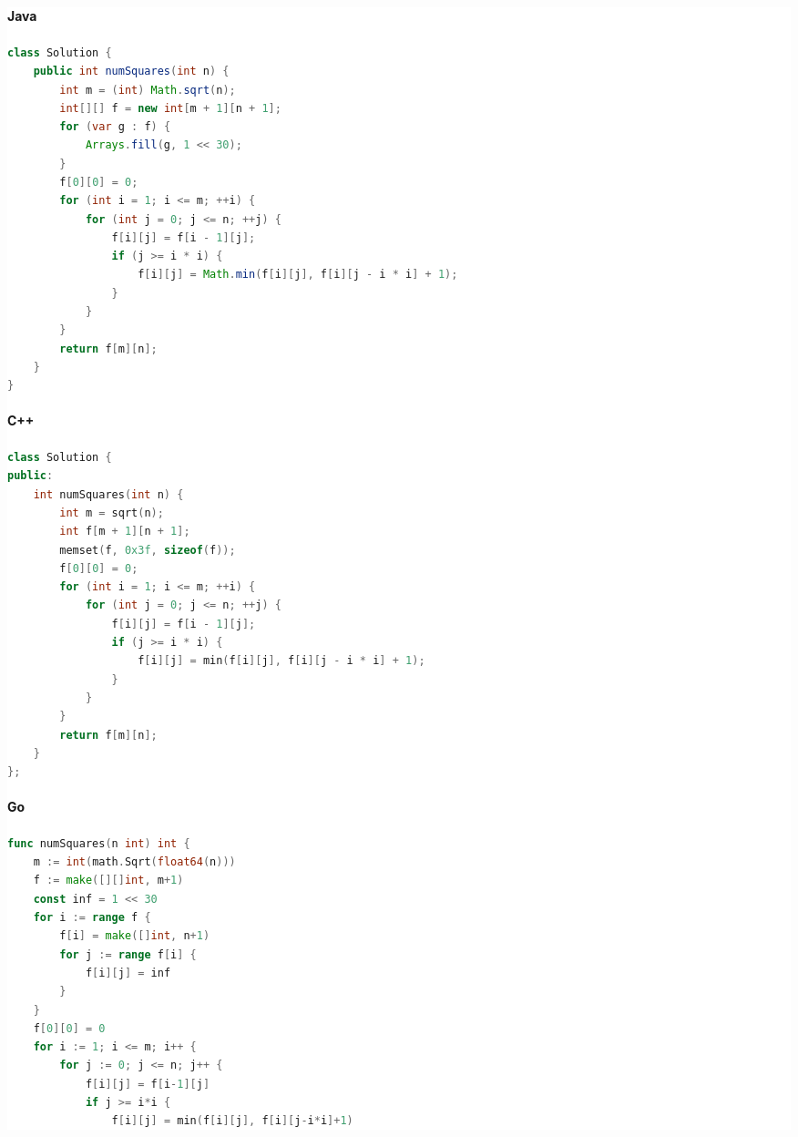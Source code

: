 #### Java

```java
class Solution {
    public int numSquares(int n) {
        int m = (int) Math.sqrt(n);
        int[][] f = new int[m + 1][n + 1];
        for (var g : f) {
            Arrays.fill(g, 1 << 30);
        }
        f[0][0] = 0;
        for (int i = 1; i <= m; ++i) {
            for (int j = 0; j <= n; ++j) {
                f[i][j] = f[i - 1][j];
                if (j >= i * i) {
                    f[i][j] = Math.min(f[i][j], f[i][j - i * i] + 1);
                }
            }
        }
        return f[m][n];
    }
}
```

#### C++

```cpp
class Solution {
public:
    int numSquares(int n) {
        int m = sqrt(n);
        int f[m + 1][n + 1];
        memset(f, 0x3f, sizeof(f));
        f[0][0] = 0;
        for (int i = 1; i <= m; ++i) {
            for (int j = 0; j <= n; ++j) {
                f[i][j] = f[i - 1][j];
                if (j >= i * i) {
                    f[i][j] = min(f[i][j], f[i][j - i * i] + 1);
                }
            }
        }
        return f[m][n];
    }
};
```

#### Go

```go
func numSquares(n int) int {
	m := int(math.Sqrt(float64(n)))
	f := make([][]int, m+1)
	const inf = 1 << 30
	for i := range f {
		f[i] = make([]int, n+1)
		for j := range f[i] {
			f[i][j] = inf
		}
	}
	f[0][0] = 0
	for i := 1; i <= m; i++ {
		for j := 0; j <= n; j++ {
			f[i][j] = f[i-1][j]
			if j >= i*i {
				f[i][j] = min(f[i][j], f[i][j-i*i]+1)
```